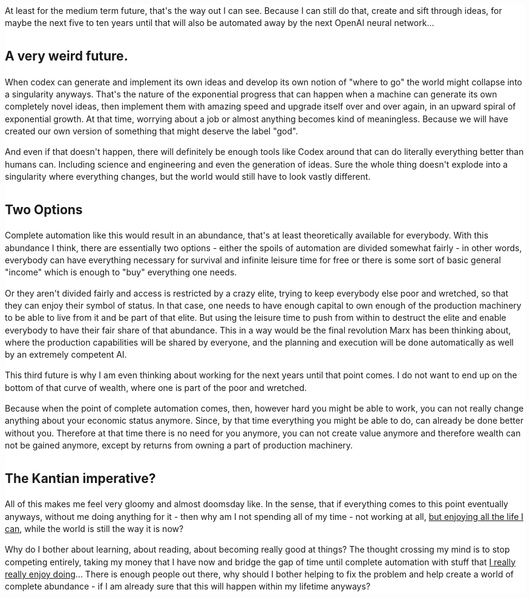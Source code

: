 At least for the medium term future, that's the way out I can see. Because I can still do that, create and sift through ideas, for maybe the next five to ten years until that will also be automated away by the next OpenAI neural network...

## A very weird future. 

When codex can generate and implement its own ideas and develop its own notion of "where to go" the world might collapse into a singularity anyways. That's the nature of the exponential progress that can happen when a machine can generate its own completely novel ideas, then implement them with amazing speed and upgrade itself over and over again, in an upward spiral of exponential growth. At that time, worrying about a job or almost anything becomes kind of meaningless. Because we will have created our own version of something that might deserve the label "god". 

And even if that doesn't happen, there will definitely be enough tools like Codex around that can do literally everything better than humans can. Including science and engineering and even the generation of ideas. Sure the whole thing doesn't explode into a singularity where everything changes, but the world would still have to look vastly different.

## Two Options

Complete automation like this would result in an abundance, that's at least theoretically available for everybody. With this abundance I think, there are essentially two options - either the spoils of automation are divided somewhat fairly - in other words, everybody can have everything necessary for survival and infinite leisure time for free or there is some sort of basic general "income" which is enough to "buy" everything one needs.

Or they aren't divided fairly and access is restricted by a crazy elite, trying to keep everybody else poor and wretched, so that they can enjoy their symbol of status. In that case, one needs to have enough capital to own enough of the production machinery to be able to live from it and be part of that elite. But using the leisure time to push from within to destruct the elite and enable everybody to have their fair share of that abundance. This in a way would be the final revolution Marx has been thinking about, where the production capabilities will be shared by everyone, and the planning and execution will be done automatically as well by an extremely competent AI. 

This third future is why I am even thinking about working for the next years until that point comes. I do not want to end up on the bottom of that curve of wealth, where one is part of the poor and wretched. 

Because when the point of complete automation comes, then, however hard you might be able to work, you can not really change anything about your economic status anymore. Since, by that time everything you might be able to do, can already be done better without you. Therefore at that time there is no need for you anymore, you can not create value anymore and therefore wealth can not be gained anymore, except by returns from owning a part of production machinery. 

## The Kantian imperative? 

All of this makes me feel very gloomy and almost doomsday like. In the sense, that if everything comes to this point eventually anyways, without me doing anything for it - then why am I not spending all of my time - not working at all, [but enjoying all the life I can](/posts/on-the-beauty-of-living), while the world is still the way it is now? 

Why do I bother about learning, about reading, about becoming really good at things? The thought crossing my mind is  to stop competing entirely, taking my money that I have now and bridge the gap of time until complete automation with stuff that [I really really enjoy doing](/posts/things-to-do)... There is enough people out there, why should I bother helping to fix the problem and help create a world of complete abundance - if I am already sure that this will happen within my lifetime anyways? 
